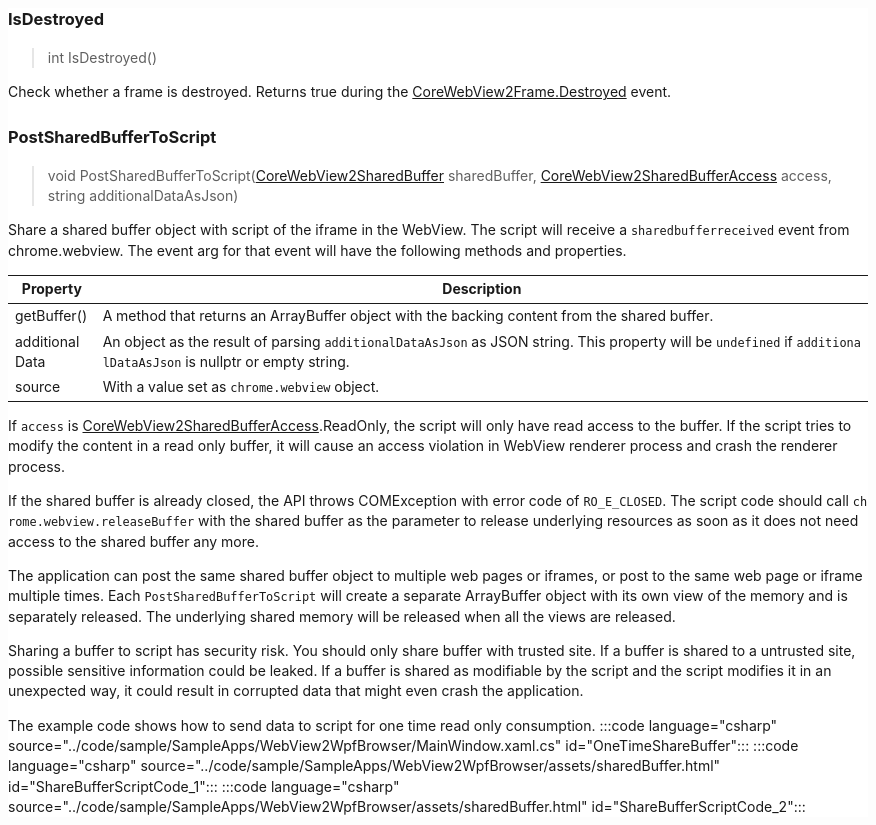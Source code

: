 

### IsDestroyed

> int IsDestroyed()

Check whether a frame is destroyed. Returns true during the [CoreWebView2Frame.Destroyed](corewebview2frame.md#destroyed) event.



### PostSharedBufferToScript

> void PostSharedBufferToScript([CoreWebView2SharedBuffer](corewebview2sharedbuffer.md) sharedBuffer, [CoreWebView2SharedBufferAccess](corewebview2sharedbufferaccess.md) access, string additionalDataAsJson)

Share a shared buffer object with script of the iframe in the WebView.
The script will receive a `sharedbufferreceived` event from chrome.webview.
The event arg for that event will have the following methods and properties.

| Property | Description |
|---|---|
| getBuffer() | A method that returns an ArrayBuffer object with the backing content from the shared buffer. |
| additionalData | An object as the result of parsing `additionalDataAsJson` as JSON string. This property will be `undefined` if `additionalDataAsJson` is nullptr or empty string. |
| source | With a value set as `chrome.webview` object. |

If `access` is [CoreWebView2SharedBufferAccess](corewebview2sharedbufferaccess.md).ReadOnly, the script will only have read access to the buffer.
If the script tries to modify the content in a read only buffer, it will cause an access violation in WebView renderer process and crash the renderer process.

If the shared buffer is already closed, the API throws COMException with error code of `RO_E_CLOSED`.
The script code should call `chrome.webview.releaseBuffer` with the shared buffer as the parameter to release underlying resources as soon as it does not need access to the shared buffer any more.

The application can post the same shared buffer object to multiple web pages or iframes, or post to the same web page or iframe multiple times.
Each `PostSharedBufferToScript` will create a separate ArrayBuffer object with its own view of the memory and is separately released.
The underlying shared memory will be released when all the views are released.

Sharing a buffer to script has security risk. You should only share buffer with trusted site.
If a buffer is shared to a untrusted site, possible sensitive information could be leaked.
If a buffer is shared as modifiable by the script and the script modifies it in an unexpected way, it could result in corrupted data that might even crash the application.

The example code shows how to send data to script for one time read only consumption.
:::code language="csharp" source="../code/sample/SampleApps/WebView2WpfBrowser/MainWindow.xaml.cs" id="OneTimeShareBuffer":::
:::code language="csharp" source="../code/sample/SampleApps/WebView2WpfBrowser/assets/sharedBuffer.html" id="ShareBufferScriptCode_1":::
:::code language="csharp" source="../code/sample/SampleApps/WebView2WpfBrowser/assets/sharedBuffer.html" id="ShareBufferScriptCode_2":::
